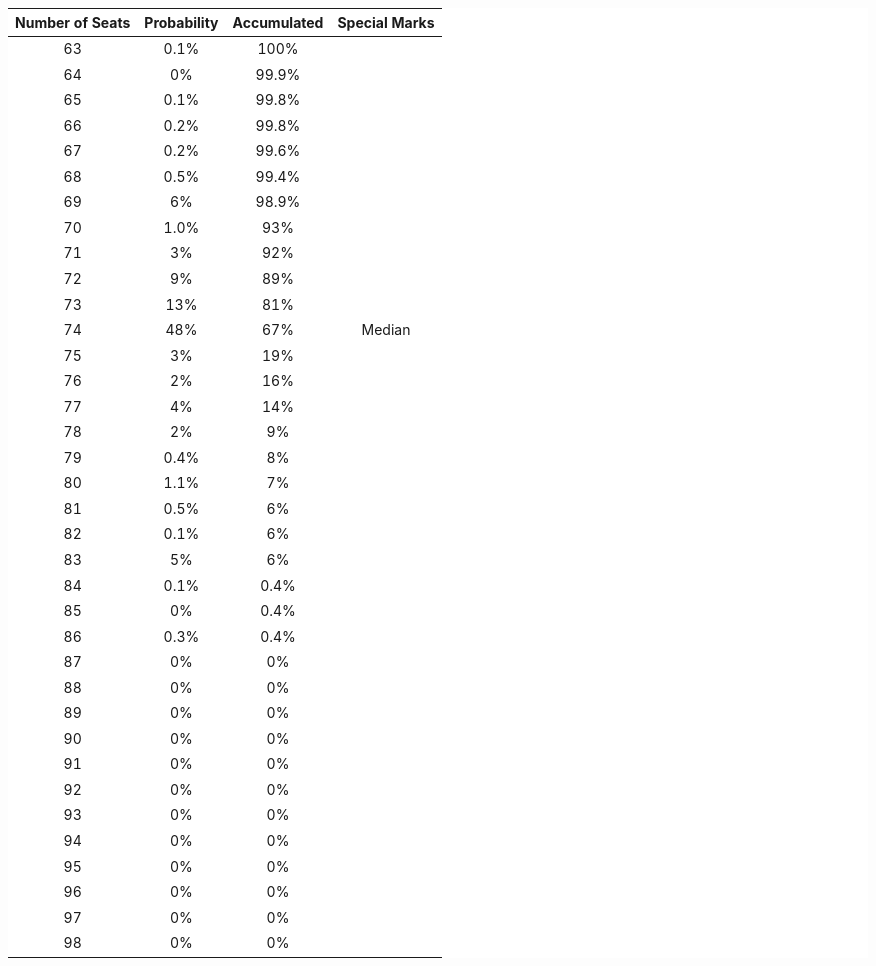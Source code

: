 | Number of Seats | Probability | Accumulated | Special Marks |
|:---------------:|:-----------:|:-----------:|:-------------:|
| 63 | 0.1% | 100% |  |
| 64 | 0% | 99.9% |  |
| 65 | 0.1% | 99.8% |  |
| 66 | 0.2% | 99.8% |  |
| 67 | 0.2% | 99.6% |  |
| 68 | 0.5% | 99.4% |  |
| 69 | 6% | 98.9% |  |
| 70 | 1.0% | 93% |  |
| 71 | 3% | 92% |  |
| 72 | 9% | 89% |  |
| 73 | 13% | 81% |  |
| 74 | 48% | 67% | Median |
| 75 | 3% | 19% |  |
| 76 | 2% | 16% |  |
| 77 | 4% | 14% |  |
| 78 | 2% | 9% |  |
| 79 | 0.4% | 8% |  |
| 80 | 1.1% | 7% |  |
| 81 | 0.5% | 6% |  |
| 82 | 0.1% | 6% |  |
| 83 | 5% | 6% |  |
| 84 | 0.1% | 0.4% |  |
| 85 | 0% | 0.4% |  |
| 86 | 0.3% | 0.4% |  |
| 87 | 0% | 0% |  |
| 88 | 0% | 0% |  |
| 89 | 0% | 0% |  |
| 90 | 0% | 0% |  |
| 91 | 0% | 0% |  |
| 92 | 0% | 0% |  |
| 93 | 0% | 0% |  |
| 94 | 0% | 0% |  |
| 95 | 0% | 0% |  |
| 96 | 0% | 0% |  |
| 97 | 0% | 0% |  |
| 98 | 0% | 0% |  |